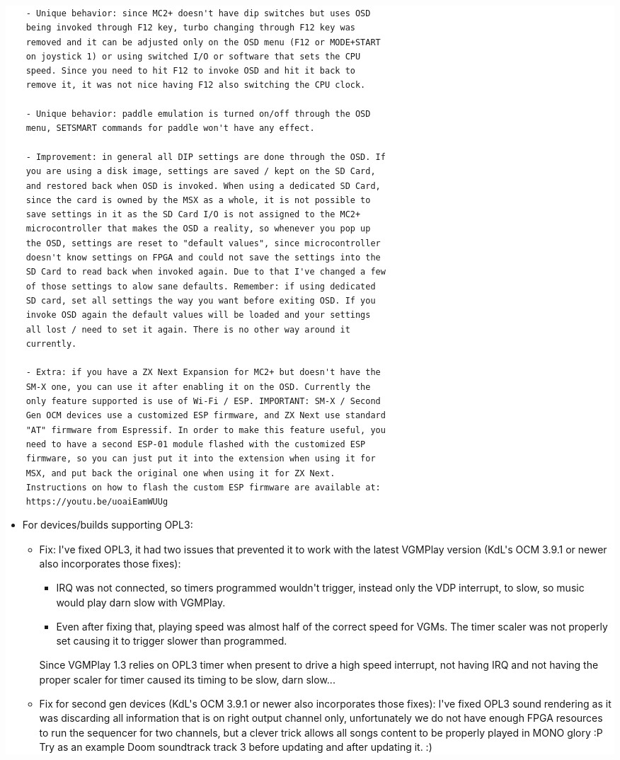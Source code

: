         - Unique behavior: since MC2+ doesn't have dip switches but uses OSD
        being invoked through F12 key, turbo changing through F12 key was
        removed and it can be adjusted only on the OSD menu (F12 or MODE+START
        on joystick 1) or using switched I/O or software that sets the CPU
        speed. Since you need to hit F12 to invoke OSD and hit it back to
        remove it, it was not nice having F12 also switching the CPU clock.

        - Unique behavior: paddle emulation is turned on/off through the OSD
        menu, SETSMART commands for paddle won't have any effect.

        - Improvement: in general all DIP settings are done through the OSD. If
        you are using a disk image, settings are saved / kept on the SD Card,
        and restored back when OSD is invoked. When using a dedicated SD Card,
        since the card is owned by the MSX as a whole, it is not possible to
        save settings in it as the SD Card I/O is not assigned to the MC2+
        microcontroller that makes the OSD a reality, so whenever you pop up
        the OSD, settings are reset to "default values", since microcontroller
        doesn't know settings on FPGA and could not save the settings into the
        SD Card to read back when invoked again. Due to that I've changed a few
        of those settings to alow sane defaults. Remember: if using dedicated
        SD card, set all settings the way you want before exiting OSD. If you
        invoke OSD again the default values will be loaded and your settings
        all lost / need to set it again. There is no other way around it
        currently.

        - Extra: if you have a ZX Next Expansion for MC2+ but doesn't have the
        SM-X one, you can use it after enabling it on the OSD. Currently the
        only feature supported is use of Wi-Fi / ESP. IMPORTANT: SM-X / Second
        Gen OCM devices use a customized ESP firmware, and ZX Next use standard
        "AT" firmware from Espressif. In order to make this feature useful, you
        need to have a second ESP-01 module flashed with the customized ESP
        firmware, so you can just put it into the extension when using it for
        MSX, and put back the original one when using it for ZX Next.
        Instructions on how to flash the custom ESP firmware are available at:
        https://youtu.be/uoaiEamWUUg

- For devices/builds supporting OPL3:

    - Fix: I've fixed OPL3, it had two issues that prevented it to work with
      the latest VGMPlay version (KdL's OCM 3.9.1 or newer also incorporates
      those fixes):

        - IRQ was not connected, so timers programmed wouldn't trigger,
          instead only the VDP interrupt, to slow, so music would play darn
          slow with VGMPlay.

        - Even after fixing that, playing speed was almost half of the correct
          speed for VGMs. The timer scaler was not properly set causing it to
          trigger slower than programmed.

      Since VGMPlay 1.3 relies on OPL3 timer when present to drive a high speed
      interrupt, not having IRQ and not having the proper scaler for timer
      caused its timing to be slow, darn slow...

    - Fix for second gen devices (KdL's OCM 3.9.1 or newer also incorporates
      those fixes): I've fixed OPL3 sound rendering as it was discarding all
      information that is on right output channel only, unfortunately we do not
      have enough FPGA resources to run the sequencer for two channels, but a
      clever trick allows all songs content to be properly played in MONO glory
      :P Try as an example Doom soundtrack track 3 before updating and after
      updating it. :)
